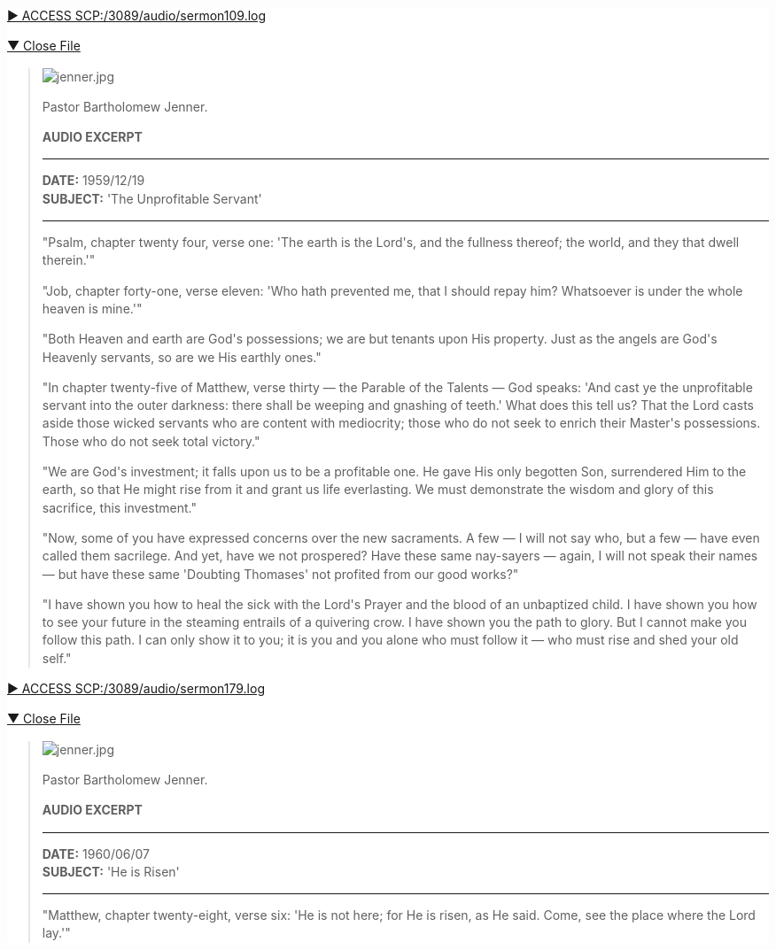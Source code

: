 [► ACCESS SCP:/3089/audio/sermon109.log](javascript:;)

[▼ Close File](javascript:;)

> ![jenner.jpg](http://scp-wiki.wdfiles.com/local--files/scp-3089/jenner.jpg)
> 
> Pastor Bartholomew Jenner.
> 
> **AUDIO EXCERPT**
> 
> * * *
> 
> **DATE:** 1959/12/19  
> **SUBJECT:** 'The Unprofitable Servant'
> 
> * * *
> 
> "Psalm, chapter twenty four, verse one: 'The earth is the Lord's, and the fullness thereof; the world, and they that dwell therein.'"
> 
> "Job, chapter forty-one, verse eleven: 'Who hath prevented me, that I should repay him? Whatsoever is under the whole heaven is mine.'"
> 
> "Both Heaven and earth are God's possessions; we are but tenants upon His property. Just as the angels are God's Heavenly servants, so are we His earthly ones."
> 
> "In chapter twenty-five of Matthew, verse thirty — the Parable of the Talents — God speaks: 'And cast ye the unprofitable servant into the outer darkness: there shall be weeping and gnashing of teeth.' What does this tell us? That the Lord casts aside those wicked servants who are content with mediocrity; those who do not seek to enrich their Master's possessions. Those who do not seek total victory."
> 
> "We are God's investment; it falls upon us to be a profitable one. He gave His only begotten Son, surrendered Him to the earth, so that He might rise from it and grant us life everlasting. We must demonstrate the wisdom and glory of this sacrifice, this investment."
> 
> "Now, some of you have expressed concerns over the new sacraments. A few — I will not say who, but a few — have even called them sacrilege. And yet, have we not prospered? Have these same nay-sayers — again, I will not speak their names — but have these same 'Doubting Thomases' not profited from our good works?"
> 
> "I have shown you how to heal the sick with the Lord's Prayer and the blood of an unbaptized child. I have shown you how to see your future in the steaming entrails of a quivering crow. I have shown you the path to glory. But I cannot make you follow this path. I can only show it to you; it is you and you alone who must follow it — who must rise and shed your old self."

[► ACCESS SCP:/3089/audio/sermon179.log](javascript:;)

[▼ Close File](javascript:;)

> ![jenner.jpg](http://scp-wiki.wdfiles.com/local--files/scp-3089/jenner.jpg)
> 
> Pastor Bartholomew Jenner.
> 
> **AUDIO EXCERPT**
> 
> * * *
> 
> **DATE:** 1960/06/07  
> **SUBJECT:** 'He is Risen'
> 
> * * *
> 
> "Matthew, chapter twenty-eight, verse six: 'He is not here; for He is risen, as He said. Come, see the place where the Lord lay.'"
> 